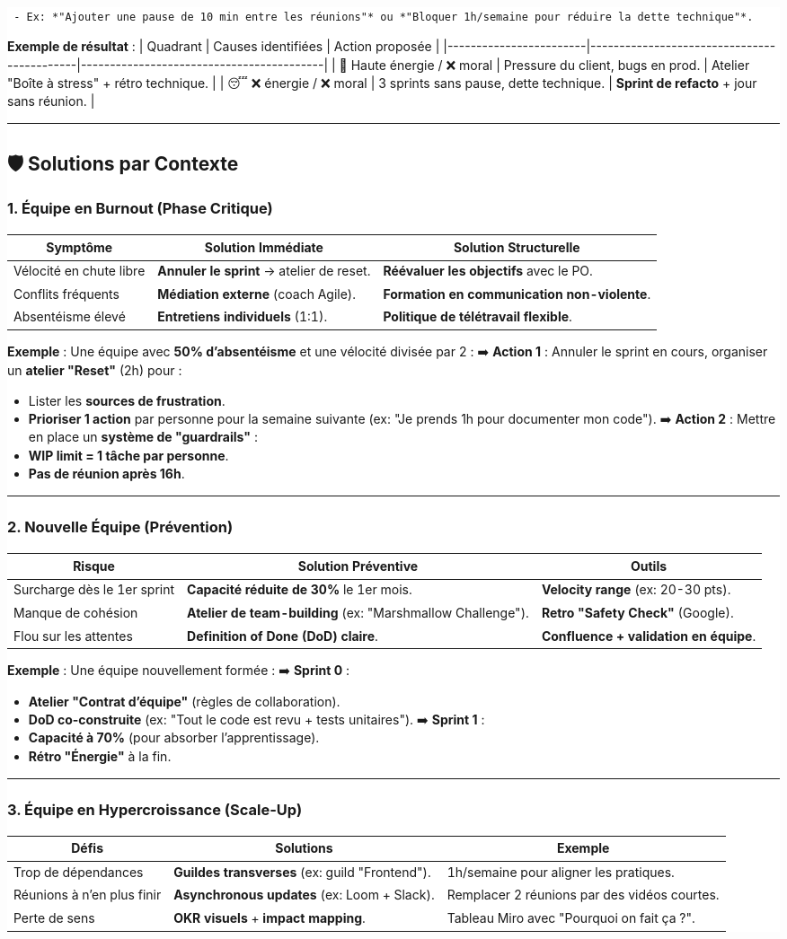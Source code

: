      - Ex: *"Ajouter une pause de 10 min entre les réunions"* ou *"Bloquer 1h/semaine pour réduire la dette technique"*.

**Exemple de résultat** :
| Quadrant               | Causes identifiées                          | Action proposée                          |
|------------------------|--------------------------------------------|------------------------------------------|
| 😤 Haute énergie / ❌ moral | Pressure du client, bugs en prod.         | Atelier "Boîte à stress" + rétro technique. |
| 😴 ❌ énergie / ❌ moral  | 3 sprints sans pause, dette technique.     | **Sprint de refacto** + jour sans réunion. |

---
## **🛡️ Solutions par Contexte**
### **1. Équipe en Burnout (Phase Critique)**
| Symptôme               | Solution Immédiate                          | Solution Structurelle                     |
|------------------------|--------------------------------------------|------------------------------------------|
| Vélocité en chute libre | **Annuler le sprint** → atelier de reset. | **Réévaluer les objectifs** avec le PO.  |
| Conflits fréquents      | **Médiation externe** (coach Agile).       | **Formation en communication non-violente**. |
| Absentéisme élevé      | **Entretiens individuels** (1:1).         | **Politique de télétravail flexible**.   |

**Exemple** :
Une équipe avec **50% d’absentéisme** et une vélocité divisée par 2 :
➡️ **Action 1** : Annuler le sprint en cours, organiser un **atelier "Reset"** (2h) pour :
   - Lister les **sources de frustration**.
   - **Prioriser 1 action** par personne pour la semaine suivante (ex: "Je prends 1h pour documenter mon code").
➡️ **Action 2** : Mettre en place un **système de "guardrails"** :
   - **WIP limit = 1 tâche par personne**.
   - **Pas de réunion après 16h**.

---
### **2. Nouvelle Équipe (Prévention)**
| Risque                  | Solution Préventive                        | Outils                                  |
|-------------------------|--------------------------------------------|-----------------------------------------|
| Surcharge dès le 1er sprint | **Capacité réduite de 30%** le 1er mois. | **Velocity range** (ex: 20-30 pts).    |
| Manque de cohésion      | **Atelier de team-building** (ex: "Marshmallow Challenge"). | **Retro "Safety Check"** (Google). |
| Flou sur les attentes   | **Definition of Done (DoD) claire**.        | **Confluence + validation en équipe**. |

**Exemple** :
Une équipe nouvellement formée :
➡️ **Sprint 0** :
   - **Atelier "Contrat d’équipe"** (règles de collaboration).
   - **DoD co-construite** (ex: "Tout le code est revu + tests unitaires").
➡️ **Sprint 1** :
   - **Capacité à 70%** (pour absorber l’apprentissage).
   - **Rétro "Énergie"** à la fin.

---
### **3. Équipe en Hypercroissance (Scale-Up)**
| Défis                   | Solutions                                   | Exemple                                  |
|-------------------------|---------------------------------------------|------------------------------------------|
| Trop de dépendances     | **Guildes transverses** (ex: guild "Frontend"). | 1h/semaine pour aligner les pratiques.   |
| Réunions à n’en plus finir | **Asynchronous updates** (ex: Loom + Slack). | Remplacer 2 réunions par des vidéos courtes. |
| Perte de sens           | **OKR visuels** + **impact mapping**.       | Tableau Miro avec "Pourquoi on fait ça ?". |
